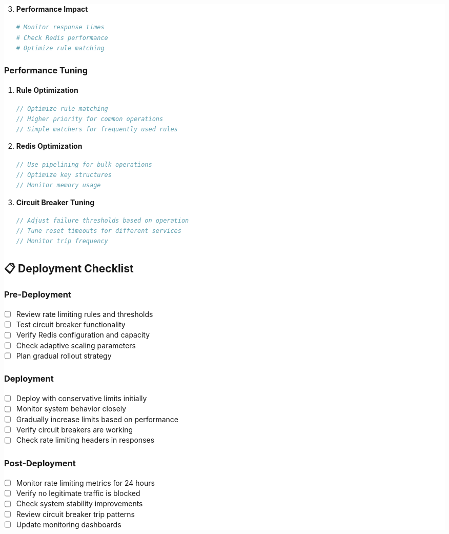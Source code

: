 3. **Performance Impact**
   ```bash
   # Monitor response times
   # Check Redis performance
   # Optimize rule matching
   ```

### **Performance Tuning**

1. **Rule Optimization**
   ```typescript
   // Optimize rule matching
   // Higher priority for common operations
   // Simple matchers for frequently used rules
   ```

2. **Redis Optimization**
   ```typescript
   // Use pipelining for bulk operations
   // Optimize key structures
   // Monitor memory usage
   ```

3. **Circuit Breaker Tuning**
   ```typescript
   // Adjust failure thresholds based on operation
   // Tune reset timeouts for different services
   // Monitor trip frequency
   ```

## 📋 Deployment Checklist

### **Pre-Deployment**

- [ ] Review rate limiting rules and thresholds
- [ ] Test circuit breaker functionality
- [ ] Verify Redis configuration and capacity
- [ ] Check adaptive scaling parameters
- [ ] Plan gradual rollout strategy

### **Deployment**

- [ ] Deploy with conservative limits initially
- [ ] Monitor system behavior closely
- [ ] Gradually increase limits based on performance
- [ ] Verify circuit breakers are working
- [ ] Check rate limiting headers in responses

### **Post-Deployment**

- [ ] Monitor rate limiting metrics for 24 hours
- [ ] Verify no legitimate traffic is blocked
- [ ] Check system stability improvements
- [ ] Review circuit breaker trip patterns
- [ ] Update monitoring dashboards
